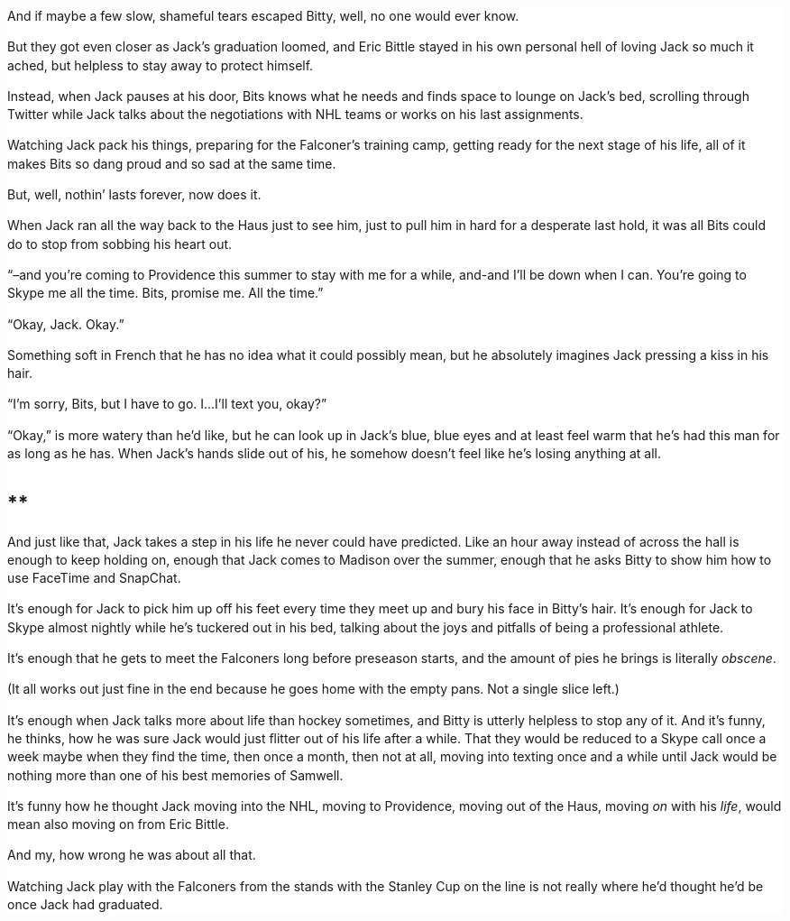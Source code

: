 And if maybe a few slow, shameful tears escaped Bitty, well, no one would ever know.

But they got even closer as Jack’s graduation loomed, and Eric Bittle stayed in his own personal hell of loving Jack so much it ached, but helpless to stay away to protect himself.

Instead, when Jack pauses at his door, Bits knows what he needs and finds space to lounge on Jack’s bed, scrolling through Twitter while Jack talks about the negotiations with NHL teams or works on his last assignments.

Watching Jack pack his things, preparing for the Falconer’s training camp, getting ready for the next stage of his life, all of it makes Bits so dang proud and so sad at the same time.

But, well, nothin’ lasts forever, now does it.

When Jack ran all the way back to the Haus just to see him, just to pull him in hard for a desperate last hold, it was all Bits could do to stop from sobbing his heart out.

“–and you’re coming to Providence this summer to stay with me for a while, and-and I’ll be down when I can. You’re going to Skype me all the time. Bits, promise me. All the time.”

“Okay, Jack. Okay.”

Something soft in French that he has no idea what it could possibly mean, but he absolutely imagines Jack pressing a kiss in his hair.

“I’m sorry, Bits, but I have to go. I...I’ll text you, okay?”

“Okay,” is more watery than he’d like, but he can look up in Jack’s blue, blue eyes and at least feel warm that he’s had this man for as long as he has. When Jack’s hands slide out of his, he somehow doesn’t feel like he’s losing anything at all.

## \*\*

And just like that, Jack takes a step in his life he never could have predicted. Like an hour away instead of across the hall is enough to keep holding on, enough that Jack comes to Madison over the summer, enough that he asks Bitty to show him how to use FaceTime and SnapChat.

It’s enough for Jack to pick him up off his feet every time they meet up and bury his face in Bitty’s hair. It’s enough for Jack to Skype almost nightly while he’s tuckered out in his bed, talking about the joys and pitfalls of being a professional athlete.

It’s enough that he gets to meet the Falconers long before preseason starts, and the amount of pies he brings is literally *obscene*.

(It all works out just fine in the end because he goes home with the empty pans. Not a single slice left.)

It’s enough when Jack talks more about life than hockey sometimes, and Bitty is utterly helpless to stop any of it. And it’s funny, he thinks, how he was sure Jack would just flitter out of his life after a while. That they would be reduced to a Skype call once a week maybe when they find the time, then once a month, then not at all, moving into texting once and a while until Jack would be nothing more than one of his best memories of Samwell.

It’s funny how he thought Jack moving into the NHL, moving to Providence, moving out of the Haus, moving *on* with his *life*, would mean also moving on from Eric Bittle.

And my, how wrong he was about all that.

Watching Jack play with the Falconers from the stands with the Stanley Cup on the line is not really where he’d thought he’d be once Jack had graduated.
